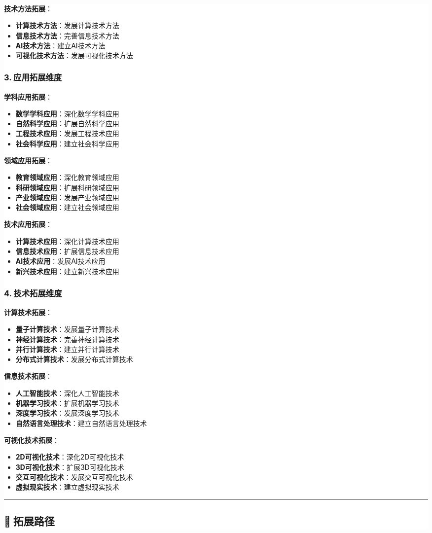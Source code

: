 **技术方法拓展**：

- **计算技术方法**：发展计算技术方法
- **信息技术方法**：完善信息技术方法
- **AI技术方法**：建立AI技术方法
- **可视化技术方法**：发展可视化技术方法

### 3. 应用拓展维度

**学科应用拓展**：

- **数学学科应用**：深化数学学科应用
- **自然科学应用**：扩展自然科学应用
- **工程技术应用**：发展工程技术应用
- **社会科学应用**：建立社会科学应用

**领域应用拓展**：

- **教育领域应用**：深化教育领域应用
- **科研领域应用**：扩展科研领域应用
- **产业领域应用**：发展产业领域应用
- **社会领域应用**：建立社会领域应用

**技术应用拓展**：

- **计算技术应用**：深化计算技术应用
- **信息技术应用**：扩展信息技术应用
- **AI技术应用**：发展AI技术应用
- **新兴技术应用**：建立新兴技术应用

### 4. 技术拓展维度

**计算技术拓展**：

- **量子计算技术**：发展量子计算技术
- **神经计算技术**：完善神经计算技术
- **并行计算技术**：建立并行计算技术
- **分布式计算技术**：发展分布式计算技术

**信息技术拓展**：

- **人工智能技术**：深化人工智能技术
- **机器学习技术**：扩展机器学习技术
- **深度学习技术**：发展深度学习技术
- **自然语言处理技术**：建立自然语言处理技术

**可视化技术拓展**：

- **2D可视化技术**：深化2D可视化技术
- **3D可视化技术**：扩展3D可视化技术
- **交互可视化技术**：发展交互可视化技术
- **虚拟现实技术**：建立虚拟现实技术

---

## 🔗 拓展路径

